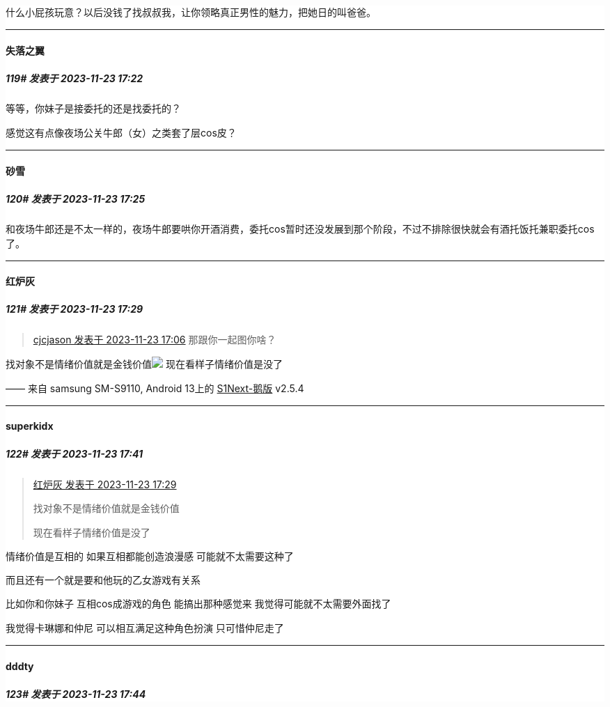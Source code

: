 什么小屁孩玩意？以后没钱了找叔叔我，让你领略真正男性的魅力，把她日的叫爸爸。

*****

####  失落之翼  
##### 119#       发表于 2023-11-23 17:22

等等，你妹子是接委托的还是找委托的？

感觉这有点像夜场公关牛郎（女）之类套了层cos皮？


*****

####  砂雪  
##### 120#       发表于 2023-11-23 17:25

和夜场牛郎还是不太一样的，夜场牛郎要哄你开酒消费，委托cos暂时还没发展到那个阶段，不过不排除很快就会有酒托饭托兼职委托cos了。


*****

####  红炉灰  
##### 121#       发表于 2023-11-23 17:29

<blockquote><a href="httphttps://bbs.saraba1st.com/2b/forum.php?mod=redirect&amp;goto=findpost&amp;pid=63120681&amp;ptid=2161600" target="_blank">cjcjason 发表于 2023-11-23 17:06</a>
那跟你一起图你啥？</blockquote>
找对象不是情绪价值就是金钱价值<img src="https://static.saraba1st.com/image/smiley/face2017/002.png" referrerpolicy="no-referrer">
现在看样子情绪价值是没了

—— 来自 samsung SM-S9110, Android 13上的 [S1Next-鹅版](https://github.com/ykrank/S1-Next/releases) v2.5.4


*****

####  superkidx  
##### 122#       发表于 2023-11-23 17:41

<blockquote><a href="httphttps://bbs.saraba1st.com/2b/forum.php?mod=redirect&amp;goto=findpost&amp;pid=63120901&amp;ptid=2161600" target="_blank">红炉灰 发表于 2023-11-23 17:29</a>

找对象不是情绪价值就是金钱价值

现在看样子情绪价值是没了</blockquote>
情绪价值是互相的 如果互相都能创造浪漫感 可能就不太需要这种了

而且还有一个就是要和他玩的乙女游戏有关系 

比如你和你妹子 互相cos成游戏的角色 能搞出那种感觉来 我觉得可能就不太需要外面找了

我觉得卡琳娜和仲尼 可以相互满足这种角色扮演 只可惜仲尼走了


*****

####  dddty  
##### 123#       发表于 2023-11-23 17:44
